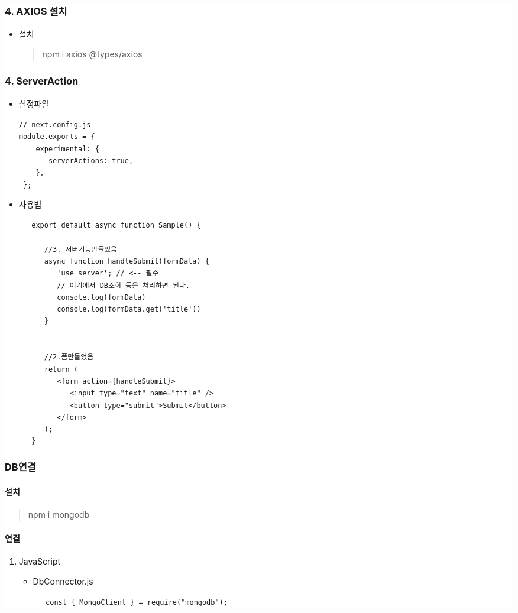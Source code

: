   ### 4. AXIOS 설치

  - 설치
    > npm i axios @types/axios

### 4. ServerAction

- 설정파일
  ```JS
  // next.config.js
  module.exports = {
      experimental: {
         serverActions: true,
      },
   };
  ```
- 사용법

  ```JS
     export default async function Sample() {

        //3. 서버기능만들었음
        async function handleSubmit(formData) {
           'use server'; // <-- 필수
           // 여기에서 DB조회 등을 처리하면 된다.
           console.log(formData)
           console.log(formData.get('title'))
        }


        //2.폼만들었음
        return (
           <form action={handleSubmit}>
              <input type="text" name="title" />
              <button type="submit">Submit</button>
           </form>
        );
     }
  ```

### DB연결

#### 설치

> npm i mongodb

#### 연결

1. JavaScript

   - DbConnector.js

     ```JS
        const { MongoClient } = require("mongodb");
